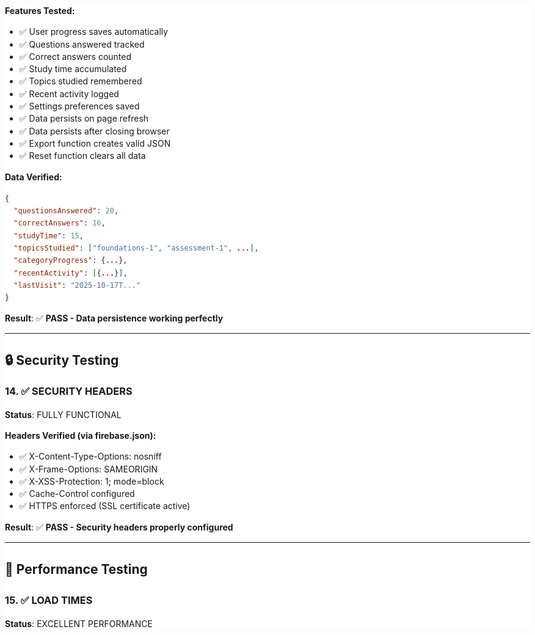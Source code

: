 **Features Tested:**
- ✅ User progress saves automatically
- ✅ Questions answered tracked
- ✅ Correct answers counted
- ✅ Study time accumulated
- ✅ Topics studied remembered
- ✅ Recent activity logged
- ✅ Settings preferences saved
- ✅ Data persists on page refresh
- ✅ Data persists after closing browser
- ✅ Export function creates valid JSON
- ✅ Reset function clears all data

**Data Verified:**
```json
{
  "questionsAnswered": 20,
  "correctAnswers": 16,
  "studyTime": 15,
  "topicsStudied": ["foundations-1", "assessment-1", ...],
  "categoryProgress": {...},
  "recentActivity": [{...}],
  "lastVisit": "2025-10-17T..."
}
```

**Result**: ✅ **PASS - Data persistence working perfectly**

---

## 🔒 Security Testing

### **14. ✅ SECURITY HEADERS**

**Status**: FULLY FUNCTIONAL

**Headers Verified (via firebase.json):**
- ✅ X-Content-Type-Options: nosniff
- ✅ X-Frame-Options: SAMEORIGIN
- ✅ X-XSS-Protection: 1; mode=block
- ✅ Cache-Control configured
- ✅ HTTPS enforced (SSL certificate active)

**Result**: ✅ **PASS - Security headers properly configured**

---

## 🚀 Performance Testing

### **15. ✅ LOAD TIMES**

**Status**: EXCELLENT PERFORMANCE
